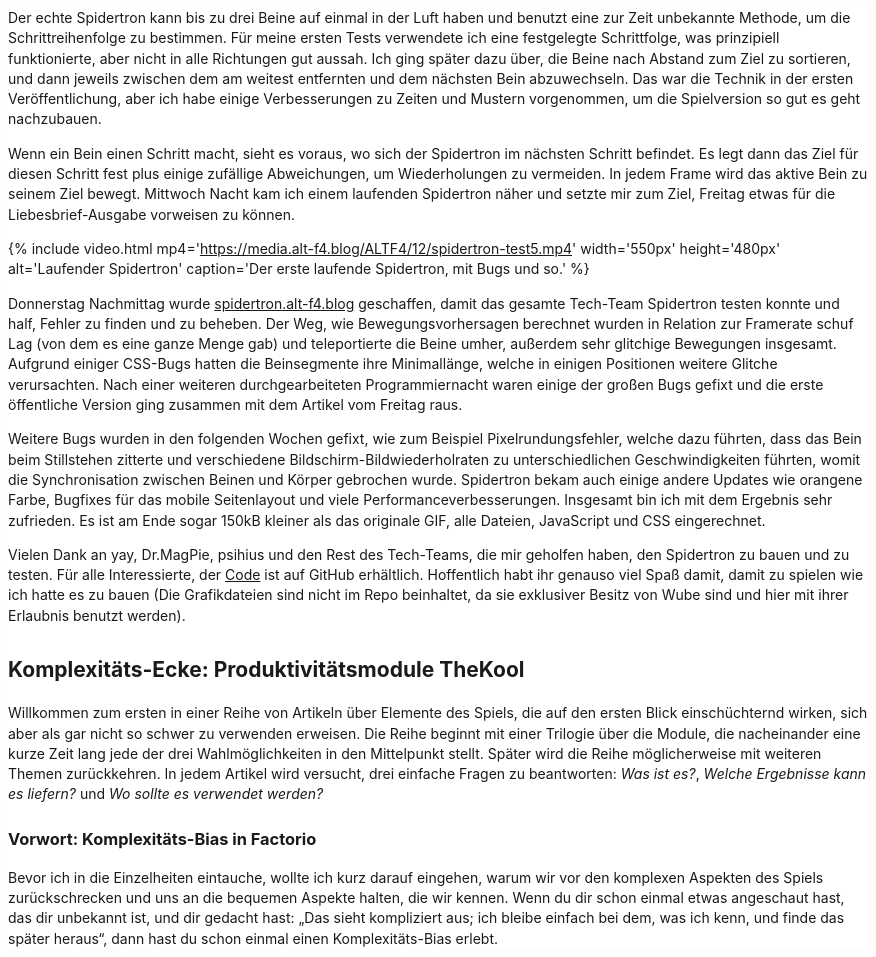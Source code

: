 Der echte Spidertron kann bis zu drei Beine auf einmal in der Luft haben und benutzt eine zur Zeit unbekannte Methode, um die Schrittreihenfolge zu bestimmen. Für meine ersten Tests verwendete ich eine festgelegte Schrittfolge, was prinzipiell funktionierte, aber nicht in alle Richtungen gut aussah. Ich ging später dazu über, die Beine nach Abstand zum Ziel zu sortieren, und dann jeweils zwischen dem am weitest entfernten und dem nächsten Bein abzuwechseln. Das war die Technik in der ersten Veröffentlichung, aber ich habe einige Verbesserungen zu Zeiten und Mustern vorgenommen, um die Spielversion so gut es geht nachzubauen.

Wenn ein Bein einen Schritt macht, sieht es voraus, wo sich der Spidertron im nächsten Schritt befindet. Es legt dann das Ziel für diesen Schritt fest plus einige zufällige Abweichungen, um Wiederholungen zu vermeiden. In jedem Frame wird das aktive Bein zu seinem Ziel bewegt. Mittwoch Nacht kam ich einem laufenden Spidertron näher und setzte mir zum Ziel, Freitag etwas für die Liebesbrief-Ausgabe vorweisen zu können.

{% include video.html mp4='https://media.alt-f4.blog/ALTF4/12/spidertron-test5.mp4' width='550px' height='480px' alt='Laufender Spidertron' caption='Der erste laufende Spidertron, mit Bugs und so.' %}

Donnerstag Nachmittag wurde [spidertron.alt-f4.blog](https://spidertron.alt-f4.blog/) geschaffen, damit das gesamte Tech-Team Spidertron testen konnte und half, Fehler zu finden und zu beheben. Der Weg, wie Bewegungsvorhersagen berechnet wurden in Relation zur Framerate schuf Lag (von dem es eine ganze Menge gab) und teleportierte die Beine umher, außerdem sehr glitchige Bewegungen insgesamt. Aufgrund einiger CSS-Bugs hatten die Beinsegmente ihre Minimallänge, welche in einigen Positionen weitere Glitche verursachten. Nach einer weiteren durchgearbeiteten Programmiernacht waren einige der großen Bugs gefixt und die erste öffentliche Version ging zusammen mit dem Artikel vom Freitag raus.

Weitere Bugs wurden in den folgenden Wochen gefixt, wie zum Beispiel Pixelrundungsfehler, welche dazu führten, dass das Bein beim Stillstehen zitterte und verschiedene Bildschirm-Bildwiederholraten zu unterschiedlichen Geschwindigkeiten führten, womit die Synchronisation zwischen Beinen und Körper gebrochen wurde. Spidertron bekam auch einige andere Updates wie orangene Farbe, Bugfixes für das mobile Seitenlayout und viele Performanceverbesserungen. Insgesamt bin ich mit dem Ergebnis sehr zufrieden. Es ist am Ende sogar 150kB kleiner als das originale GIF, alle Dateien, JavaScript und CSS eingerechnet.

Vielen Dank an yay, Dr.MagPie, psihius und den Rest des Tech-Teams, die mir geholfen haben, den Spidertron zu bauen und zu testen. Für alle Interessierte, der [Code](https://github.com/AlternativeFFFF/spidertron/) ist auf GitHub erhältlich. Hoffentlich habt ihr genauso viel Spaß damit, damit zu spielen wie ich hatte es zu bauen (Die Grafikdateien sind nicht im Repo beinhaltet, da sie exklusiver Besitz von Wube sind und hier mit ihrer Erlaubnis benutzt werden).

## Komplexitäts-Ecke: Produktivitätsmodule <author>TheKool</author>

Willkommen zum ersten in einer Reihe von Artikeln über Elemente des Spiels, die auf den ersten Blick einschüchternd wirken, sich aber als gar nicht so schwer zu verwenden erweisen. Die Reihe beginnt mit einer Trilogie über die Module, die nacheinander eine kurze Zeit lang jede der drei Wahlmöglichkeiten in den Mittelpunkt stellt. Später wird die Reihe möglicherweise mit weiteren Themen zurückkehren. In jedem Artikel wird versucht, drei einfache Fragen zu beantworten: *Was ist es?*, *Welche Ergebnisse kann es liefern?* und *Wo sollte es verwendet werden?*

### Vorwort: Komplexitäts-Bias in Factorio

Bevor ich in die Einzelheiten eintauche, wollte ich kurz darauf eingehen, warum wir vor den komplexen Aspekten des Spiels zurückschrecken und uns an die bequemen Aspekte halten, die wir kennen. Wenn du dir schon einmal etwas angeschaut hast, das dir unbekannt ist, und dir gedacht hast: „Das sieht kompliziert aus; ich bleibe einfach bei dem, was ich kenn, und finde das später heraus“, dann hast du schon einmal einen Komplexitäts-Bias erlebt.
